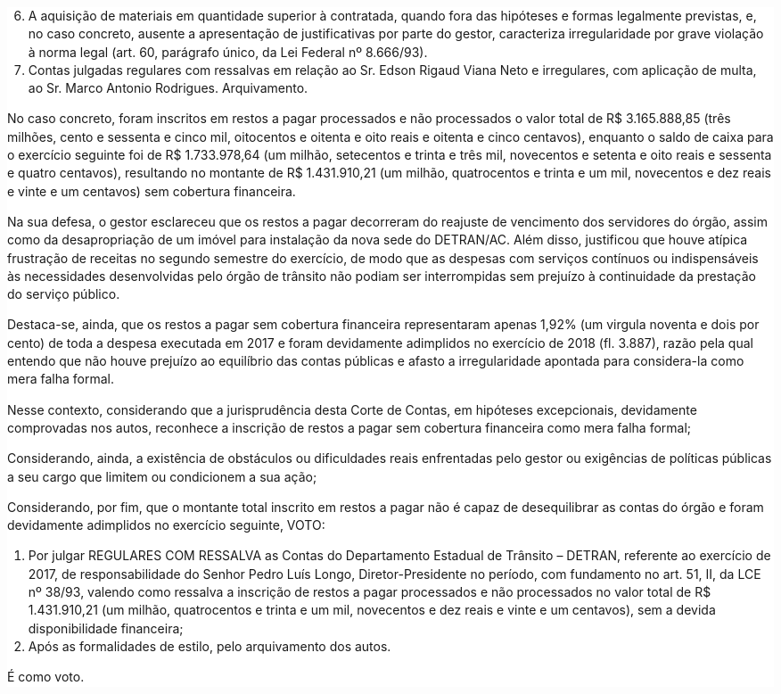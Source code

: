 6. A aquisição de materiais em quantidade superior à contratada, quando fora das hipóteses e formas legalmente previstas, e, no caso concreto, ausente a apresentação de justificativas por parte do gestor, caracteriza irregularidade por grave violação à norma legal (art. 60, parágrafo único, da Lei Federal nº 8.666/93).
7. Contas julgadas regulares com ressalvas em relação ao Sr. Edson Rigaud Viana Neto e irregulares, com aplicação de multa, ao Sr. Marco Antonio Rodrigues. Arquivamento.

No caso concreto, foram inscritos em restos a pagar processados e não processados o valor total de R$ 3.165.888,85 (três milhões, cento e sessenta e cinco mil, oitocentos e oitenta e oito reais e oitenta e cinco centavos), enquanto o saldo de caixa para o exercício seguinte foi de R$ 1.733.978,64 (um milhão, setecentos e trinta e três mil, novecentos e setenta e oito reais e sessenta e quatro centavos), resultando no montante de R$ 1.431.910,21 (um milhão, quatrocentos e trinta e um mil, novecentos e dez reais e vinte e um centavos) sem cobertura financeira.

Na sua defesa, o gestor esclareceu que os restos a pagar decorreram do reajuste de vencimento dos servidores do órgão, assim como da desapropriação de um imóvel para instalação da nova sede do DETRAN/AC. Além disso, justificou que houve atípica frustração de receitas no segundo semestre do exercício, de modo que as despesas com serviços contínuos ou indispensáveis às necessidades desenvolvidas pelo órgão de trânsito não podiam ser interrompidas sem prejuízo à continuidade da prestação do serviço público.

Destaca-se, ainda, que os restos a pagar sem cobertura financeira representaram apenas 1,92% (um virgula noventa e dois por cento) de toda a despesa executada em 2017 e foram devidamente adimplidos no exercício de 2018 (fl. 3.887), razão pela qual entendo que não houve prejuízo ao equilíbrio das contas públicas e afasto a irregularidade apontada para considera-la como mera falha formal.

Nesse contexto, considerando que a jurisprudência desta Corte de Contas, em hipóteses excepcionais, devidamente comprovadas nos autos, reconhece a inscrição de restos a pagar sem cobertura financeira como mera falha formal;

Considerando, ainda, a existência de obstáculos ou dificuldades reais enfrentadas pelo gestor ou exigências de políticas públicas a seu cargo que limitem ou condicionem a sua ação;

Considerando, por fim, que o montante total inscrito em restos a pagar não é capaz de desequilibrar as contas do órgão e foram devidamente adimplidos no exercício seguinte, VOTO:

1. Por julgar REGULARES COM RESSALVA as Contas do Departamento Estadual de Trânsito – DETRAN, referente ao exercício de 2017, de responsabilidade do Senhor Pedro Luís Longo, Diretor-Presidente no período, com fundamento no art. 51, II, da LCE nº 38/93, valendo como ressalva a inscrição de restos a pagar processados e não processados no valor total de R$ 1.431.910,21 (um milhão, quatrocentos e trinta e um mil, novecentos e dez reais e vinte e um centavos), sem a devida disponibilidade financeira;
2. Após as formalidades de estilo, pelo arquivamento dos autos.

É como voto.
